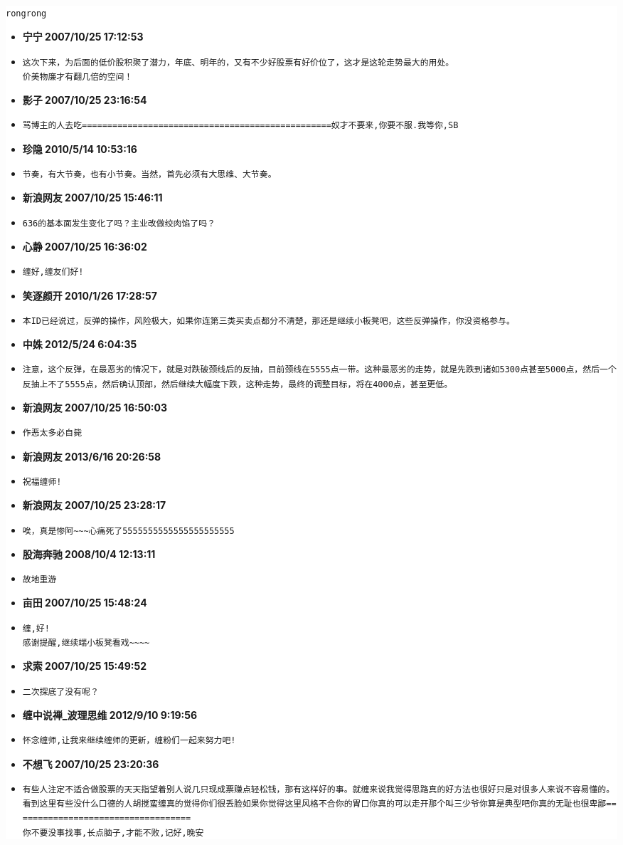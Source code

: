   ```
  rongrong
  ```
- **宁宁 2007/10/25 17:12:53**
- ```
  这次下来，为后面的低价股积聚了潜力，年底、明年的，又有不少好股票有好价位了，这才是这轮走势最大的用处。
  价美物廉才有翻几倍的空间！
  ```
- **影子 2007/10/25 23:16:54**
- ```
  骂博主的人去吃=================================================奴才不要来,你要不服.我等你,SB
  ```
- **珍隐 2010/5/14 10:53:16**
- ```
  节奏，有大节奏，也有小节奏。当然，首先必须有大思维、大节奏。
  ```
- **新浪网友 2007/10/25 15:46:11**
- ```
  636的基本面发生变化了吗？主业改做绞肉馅了吗？
  ```
- **心静 2007/10/25 16:36:02**
- ```
  缠好,缠友们好!
  ```
- **笑逐颜开 2010/1/26 17:28:57**
- ```
  本ID已经说过，反弹的操作，风险极大，如果你连第三类买卖点都分不清楚，那还是继续小板凳吧，这些反弹操作，你没资格参与。
  ```
- **中姝 2012/5/24 6:04:35**
- ```
  注意，这个反弹，在最恶劣的情况下，就是对跌破颈线后的反抽，目前颈线在5555点一带。这种最恶劣的走势，就是先跌到诸如5300点甚至5000点，然后一个反抽上不了5555点，然后确认顶部，然后继续大幅度下跌，这种走势，最终的调整目标，将在4000点，甚至更低。
  ```
- **新浪网友 2007/10/25 16:50:03**
- ```
  作恶太多必自毙
  ```
- **新浪网友 2013/6/16 20:26:58**
- ```
  祝福缠师!
  ```
- **新浪网友 2007/10/25 23:28:17**
- ```
  唉，真是惨阿~~~心痛死了5555555555555555555555
  ```
- **股海奔驰 2008/10/4 12:13:11**
- ```
  故地重游
  ```
- **亩田 2007/10/25 15:48:24**
- ```
  缠,好!
  感谢提醒,继续端小板凳看戏~~~~
  ```
- **求索 2007/10/25 15:49:52**
- ```
  二次探底了没有呢？
  ```
- **缠中说禅_波理思维 2012/9/10 9:19:56**
- ```
  怀念缠师,让我来继续缠师的更新，缠粉们一起来努力吧!
  ```
- **不想飞 2007/10/25 23:20:36**
- ```
  有些人注定不适合做股票的天天指望着别人说几只现成票赚点轻松钱，那有这样好的事。就缠来说我觉得思路真的好方法也很好只是对很多人来说不容易懂的。看到这里有些没什么口德的人胡搅蛮缠真的觉得你们很丢脸如果你觉得这里风格不合你的胃口你真的可以走开那个叫三少爷你算是典型吧你真的无耻也很卑鄙===================================
  你不要没事找事,长点脑子,才能不败,记好,晚安